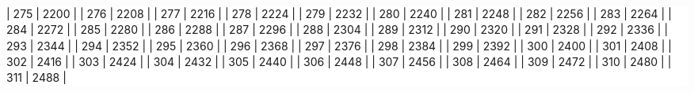 | 275 | 2200 |
| 276 | 2208 |
| 277 | 2216 |
| 278 | 2224 |
| 279 | 2232 |
| 280 | 2240 |
| 281 | 2248 |
| 282 | 2256 |
| 283 | 2264 |
| 284 | 2272 |
| 285 | 2280 |
| 286 | 2288 |
| 287 | 2296 |
| 288 | 2304 |
| 289 | 2312 |
| 290 | 2320 |
| 291 | 2328 |
| 292 | 2336 |
| 293 | 2344 |
| 294 | 2352 |
| 295 | 2360 |
| 296 | 2368 |
| 297 | 2376 |
| 298 | 2384 |
| 299 | 2392 |
| 300 | 2400 |
| 301 | 2408 |
| 302 | 2416 |
| 303 | 2424 |
| 304 | 2432 |
| 305 | 2440 |
| 306 | 2448 |
| 307 | 2456 |
| 308 | 2464 |
| 309 | 2472 |
| 310 | 2480 |
| 311 | 2488 |